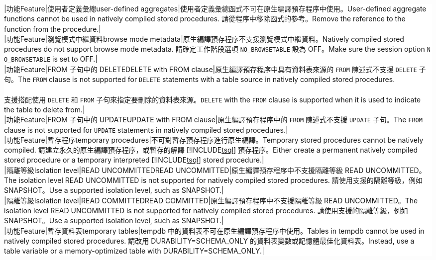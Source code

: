 |<span data-ttu-id="4c874-389">功能</span><span class="sxs-lookup"><span data-stu-id="4c874-389">Feature</span></span>|<span data-ttu-id="4c874-390">使用者定義彙總</span><span class="sxs-lookup"><span data-stu-id="4c874-390">user-defined aggregates</span></span>|<span data-ttu-id="4c874-391">使用者定義彙總函式不可在原生編譯預存程序中使用。</span><span class="sxs-lookup"><span data-stu-id="4c874-391">User-defined aggregate functions cannot be used in natively compiled stored procedures.</span></span> <span data-ttu-id="4c874-392">請從程序中移除函式的參考。</span><span class="sxs-lookup"><span data-stu-id="4c874-392">Remove the reference to the function from the procedure.</span></span>|  
|<span data-ttu-id="4c874-393">功能</span><span class="sxs-lookup"><span data-stu-id="4c874-393">Feature</span></span>|<span data-ttu-id="4c874-394">瀏覽模式中繼資料</span><span class="sxs-lookup"><span data-stu-id="4c874-394">browse mode metadata</span></span>|<span data-ttu-id="4c874-395">原生編譯預存程序不支援瀏覽模式中繼資料。</span><span class="sxs-lookup"><span data-stu-id="4c874-395">Natively compiled stored procedures do not support browse mode metadata.</span></span> <span data-ttu-id="4c874-396">請確定工作階段選項 `NO_BROWSETABLE` 設為 OFF。</span><span class="sxs-lookup"><span data-stu-id="4c874-396">Make sure the session option `NO_BROWSETABLE` is set to OFF.</span></span>|  
|<span data-ttu-id="4c874-397">功能</span><span class="sxs-lookup"><span data-stu-id="4c874-397">Feature</span></span>|<span data-ttu-id="4c874-398">FROM 子句中的 DELETE</span><span class="sxs-lookup"><span data-stu-id="4c874-398">DELETE with FROM clause</span></span>|<span data-ttu-id="4c874-399">原生編譯預存程序中具有資料表來源的 `FROM` 陳述式不支援 `DELETE` 子句。</span><span class="sxs-lookup"><span data-stu-id="4c874-399">The `FROM` clause is not supported for `DELETE` statements with a table source in natively compiled stored procedures.</span></span><br /><br /> <span data-ttu-id="4c874-400">支援搭配使用 `DELETE` 和 `FROM` 子句來指定要刪除的資料表來源。</span><span class="sxs-lookup"><span data-stu-id="4c874-400">`DELETE` with the `FROM` clause is supported when it is used to indicate the table to delete from.</span></span>|  
|<span data-ttu-id="4c874-401">功能</span><span class="sxs-lookup"><span data-stu-id="4c874-401">Feature</span></span>|<span data-ttu-id="4c874-402">FROM 子句中的 UPDATE</span><span class="sxs-lookup"><span data-stu-id="4c874-402">UPDATE with FROM clause</span></span>|<span data-ttu-id="4c874-403">原生編譯預存程序中的 `FROM` 陳述式不支援 `UPDATE` 子句。</span><span class="sxs-lookup"><span data-stu-id="4c874-403">The `FROM` clause is not supported for `UPDATE` statements in natively compiled stored procedures.</span></span>|  
|<span data-ttu-id="4c874-404">功能</span><span class="sxs-lookup"><span data-stu-id="4c874-404">Feature</span></span>|<span data-ttu-id="4c874-405">暫存程序</span><span class="sxs-lookup"><span data-stu-id="4c874-405">temporary procedures</span></span>|<span data-ttu-id="4c874-406">不可對暫存預存程序進行原生編譯。</span><span class="sxs-lookup"><span data-stu-id="4c874-406">Temporary stored procedures cannot be natively compiled.</span></span> <span data-ttu-id="4c874-407">請建立永久的原生編譯預存程序，或暫存的解譯 [!INCLUDE[tsql](../../includes/tsql-md.md)] 預存程序。</span><span class="sxs-lookup"><span data-stu-id="4c874-407">Either create a permanent natively compiled stored procedure or a temporary interpreted [!INCLUDE[tsql](../../includes/tsql-md.md)] stored procedure.</span></span>|  
|<span data-ttu-id="4c874-408">隔離等級</span><span class="sxs-lookup"><span data-stu-id="4c874-408">Isolation level</span></span>|<span data-ttu-id="4c874-409">READ UNCOMMITTED</span><span class="sxs-lookup"><span data-stu-id="4c874-409">READ UNCOMMITTED</span></span>|<span data-ttu-id="4c874-410">原生編譯預存程序中不支援隔離等級 READ UNCOMMITTED。</span><span class="sxs-lookup"><span data-stu-id="4c874-410">The isolation level READ UNCOMMITTED is not supported for natively compiled stored procedures.</span></span> <span data-ttu-id="4c874-411">請使用支援的隔離等級，例如 SNAPSHOT。</span><span class="sxs-lookup"><span data-stu-id="4c874-411">Use a supported isolation level, such as SNAPSHOT.</span></span>|  
|<span data-ttu-id="4c874-412">隔離等級</span><span class="sxs-lookup"><span data-stu-id="4c874-412">Isolation level</span></span>|<span data-ttu-id="4c874-413">READ COMMITTED</span><span class="sxs-lookup"><span data-stu-id="4c874-413">READ COMMITTED</span></span>|<span data-ttu-id="4c874-414">原生編譯預存程序中不支援隔離等級 READ UNCOMMITTED。</span><span class="sxs-lookup"><span data-stu-id="4c874-414">The isolation level READ UNCOMMITTED is not supported for natively compiled stored procedures.</span></span> <span data-ttu-id="4c874-415">請使用支援的隔離等級，例如 SNAPSHOT。</span><span class="sxs-lookup"><span data-stu-id="4c874-415">Use a supported isolation level, such as SNAPSHOT.</span></span>|  
|<span data-ttu-id="4c874-416">功能</span><span class="sxs-lookup"><span data-stu-id="4c874-416">Feature</span></span>|<span data-ttu-id="4c874-417">暫存資料表</span><span class="sxs-lookup"><span data-stu-id="4c874-417">temporary tables</span></span>|<span data-ttu-id="4c874-418">tempdb 中的資料表不可在原生編譯預存程序中使用。</span><span class="sxs-lookup"><span data-stu-id="4c874-418">Tables in tempdb cannot be used in natively compiled stored procedures.</span></span> <span data-ttu-id="4c874-419">請改用 DURABILITY=SCHEMA_ONLY 的資料表變數或記憶體最佳化資料表。</span><span class="sxs-lookup"><span data-stu-id="4c874-419">Instead, use a table variable or a memory-optimized table with DURABILITY=SCHEMA_ONLY.</span></span>|  